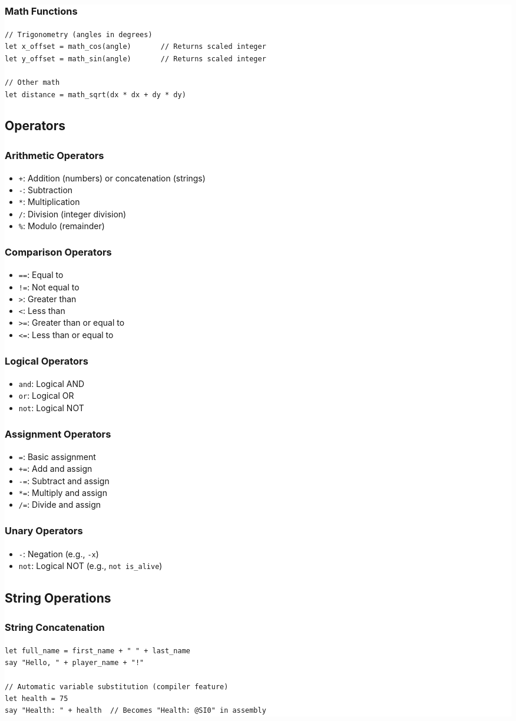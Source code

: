 ### Math Functions
```uwscript
// Trigonometry (angles in degrees)
let x_offset = math_cos(angle)       // Returns scaled integer
let y_offset = math_sin(angle)       // Returns scaled integer

// Other math
let distance = math_sqrt(dx * dx + dy * dy)
```

## Operators

### Arithmetic Operators
- `+`: Addition (numbers) or concatenation (strings)
- `-`: Subtraction
- `*`: Multiplication  
- `/`: Division (integer division)
- `%`: Modulo (remainder)

### Comparison Operators
- `==`: Equal to
- `!=`: Not equal to
- `>`: Greater than
- `<`: Less than
- `>=`: Greater than or equal to
- `<=`: Less than or equal to

### Logical Operators
- `and`: Logical AND
- `or`: Logical OR
- `not`: Logical NOT

### Assignment Operators
- `=`: Basic assignment
- `+=`: Add and assign
- `-=`: Subtract and assign
- `*=`: Multiply and assign
- `/=`: Divide and assign

### Unary Operators
- `-`: Negation (e.g., `-x`)
- `not`: Logical NOT (e.g., `not is_alive`)

## String Operations

### String Concatenation
```uwscript
let full_name = first_name + " " + last_name
say "Hello, " + player_name + "!"

// Automatic variable substitution (compiler feature)
let health = 75
say "Health: " + health  // Becomes "Health: @SI0" in assembly
```
